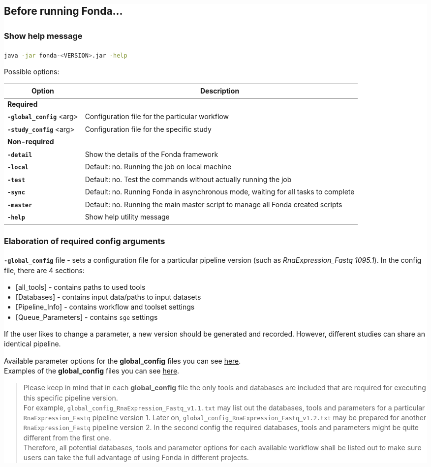## Before running Fonda…

### Show help message

``` bash
java -jar fonda-<VERSION>.jar -help
```

Possible options:

| Option | Description |
| --- | --- |
| **Required** |  |
| **`-global_config`** \<arg\> | Configuration file for the particular workflow |
| **`-study_config`** \<arg\> | Configuration file for the specific study |
| **Non-required** |  |
| **`-detail`** | Show the details of the Fonda framework |
| **`-local`** | Default: no. Running the job on local machine |
| **`-test`** | Default: no. Test the commands without actually running the job |
| **`-sync`** | Default: no. Running Fonda in asynchronous mode, waiting for all tasks to complete |
| **`-master`** | Default: no. Running the main master script to manage all Fonda created scripts |
| **`-help`** | Show help utility message |

### Elaboration of required config arguments

**`-global_config`** file - sets a configuration file for a particular pipeline version (such as _RnaExpression\_Fastq 1095.1_). In the config file, there are 4 sections:

- \[all\_tools\] - contains paths to used tools
- \[Databases\] - contains input data/paths to input datasets
- \[Pipeline\_Info\] - contains workflow and toolset settings
- \[Queue\_Parameters\] - contains `sge` settings

If the user likes to change a parameter, a new version should be generated and recorded. However, different studies can share an identical pipeline.

Available parameter options for the **global_config** files you can see [here](doc/User_guide.md#available-parameter-options-in-globalconfig-for-major-workflows).  
Examples of the **global_config** files you can see [here](example/global_config/).

> Please keep in mind that in each **global_config** file the only tools and databases are included that are required for executing this specific pipeline version.  
> For example, `global_config_RnaExpression_Fastq_v1.1.txt` may list out the databases, tools and parameters for a particular `RnaExpression_Fastq` pipeline version 1. Later on, `global_config_RnaExpression_Fastq_v1.2.txt` may be prepared for another `RnaExpression_Fastq` pipeline version 2. In the second config the required databases, tools and parameters might be quite different from the first one.  
> Therefore, all potential databases, tools and parameter options for each available workflow shall be listed out to make sure users can take the full advantage of using Fonda in different projects.
